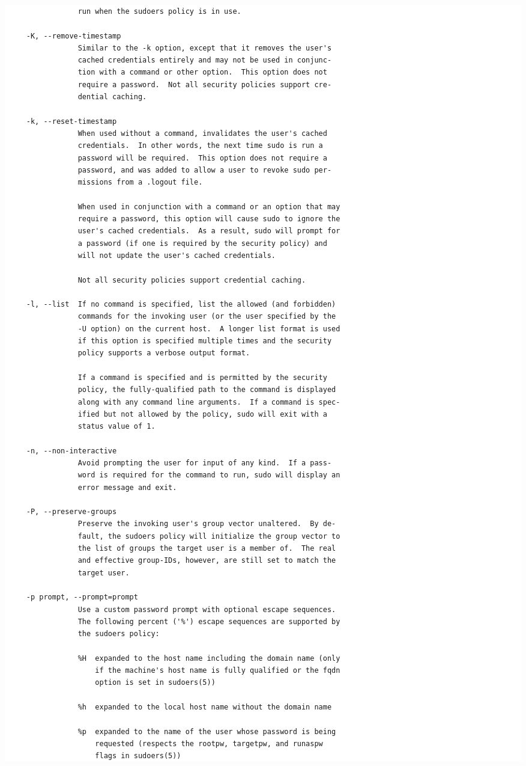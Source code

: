  ```
                  run when the sudoers policy is in use.
 
      -K, --remove-timestamp
                  Similar to the -k option, except that it removes the user's
                  cached credentials entirely and may not be used in conjunc-
                  tion with a command or other option.  This option does not
                  require a password.  Not all security policies support cre-
                  dential caching.
 
      -k, --reset-timestamp
                  When used without a command, invalidates the user's cached
                  credentials.  In other words, the next time sudo is run a
                  password will be required.  This option does not require a
                  password, and was added to allow a user to revoke sudo per-
                  missions from a .logout file.
 
                  When used in conjunction with a command or an option that may
                  require a password, this option will cause sudo to ignore the
                  user's cached credentials.  As a result, sudo will prompt for
                  a password (if one is required by the security policy) and
                  will not update the user's cached credentials.
 
                  Not all security policies support credential caching.
 
      -l, --list  If no command is specified, list the allowed (and forbidden)
                  commands for the invoking user (or the user specified by the
                  -U option) on the current host.  A longer list format is used
                  if this option is specified multiple times and the security
                  policy supports a verbose output format.
 
                  If a command is specified and is permitted by the security
                  policy, the fully-qualified path to the command is displayed
                  along with any command line arguments.  If a command is spec-
                  ified but not allowed by the policy, sudo will exit with a
                  status value of 1.
 
      -n, --non-interactive
                  Avoid prompting the user for input of any kind.  If a pass-
                  word is required for the command to run, sudo will display an
                  error message and exit.
 
      -P, --preserve-groups
                  Preserve the invoking user's group vector unaltered.  By de-
                  fault, the sudoers policy will initialize the group vector to
                  the list of groups the target user is a member of.  The real
                  and effective group-IDs, however, are still set to match the
                  target user.
 
      -p prompt, --prompt=prompt
                  Use a custom password prompt with optional escape sequences.
                  The following percent ('%') escape sequences are supported by
                  the sudoers policy:
 
                  %H  expanded to the host name including the domain name (only
                      if the machine's host name is fully qualified or the fqdn
                      option is set in sudoers(5))
 
                  %h  expanded to the local host name without the domain name
 
                  %p  expanded to the name of the user whose password is being
                      requested (respects the rootpw, targetpw, and runaspw
                      flags in sudoers(5))
 
 ```